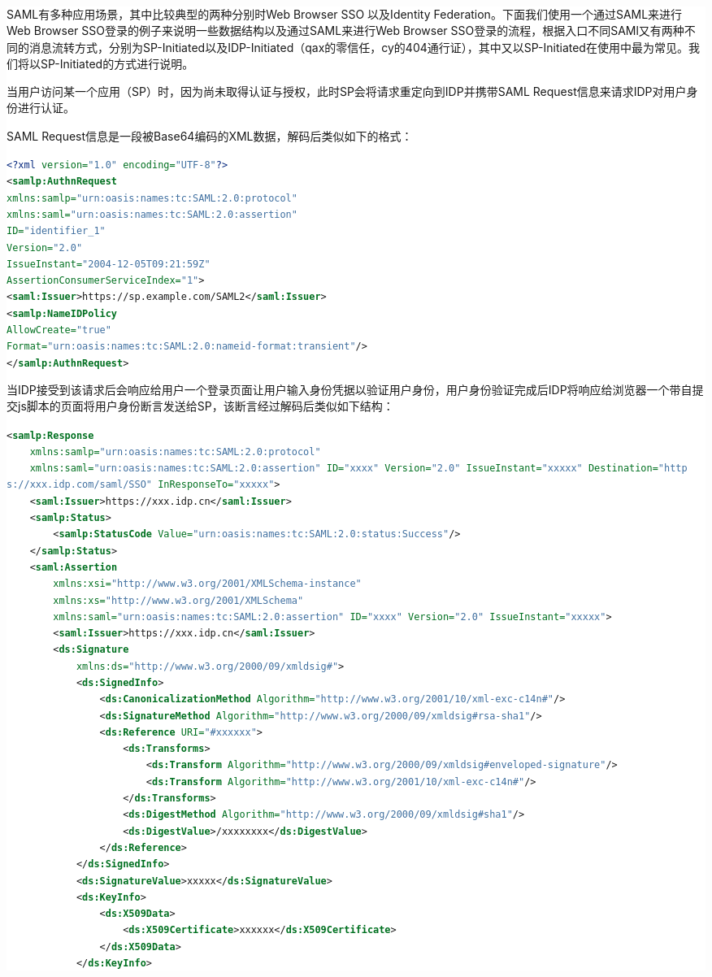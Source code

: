 

SAML有多种应用场景，其中比较典型的两种分别时Web Browser SSO 以及Identity Federation。下面我们使用一个通过SAML来进行Web Browser SSO登录的例子来说明一些数据结构以及通过SAML来进行Web Browser SSO登录的流程，根据入口不同SAMl又有两种不同的消息流转方式，分别为SP-Initiated以及IDP-Initiated（qax的零信任，cy的404通行证），其中又以SP-Initiated在使用中最为常见。我们将以SP-Initiated的方式进行说明。



当用户访问某一个应用（SP）时，因为尚未取得认证与授权，此时SP会将请求重定向到IDP并携带SAML Request信息来请求IDP对用户身份进行认证。

SAML Request信息是一段被Base64编码的XML数据，解码后类似如下的格式：

```xml
<?xml version="1.0" encoding="UTF-8"?>
<samlp:AuthnRequest
xmlns:samlp="urn:oasis:names:tc:SAML:2.0:protocol"
xmlns:saml="urn:oasis:names:tc:SAML:2.0:assertion"
ID="identifier_1"
Version="2.0"
IssueInstant="2004-12-05T09:21:59Z"
AssertionConsumerServiceIndex="1">
<saml:Issuer>https://sp.example.com/SAML2</saml:Issuer>
<samlp:NameIDPolicy
AllowCreate="true"
Format="urn:oasis:names:tc:SAML:2.0:nameid-format:transient"/>
</samlp:AuthnRequest>

```

当IDP接受到该请求后会响应给用户一个登录页面让用户输入身份凭据以验证用户身份，用户身份验证完成后IDP将响应给浏览器一个带自提交js脚本的页面将用户身份断言发送给SP，该断言经过解码后类似如下结构：

```xml
<samlp:Response
	xmlns:samlp="urn:oasis:names:tc:SAML:2.0:protocol"
	xmlns:saml="urn:oasis:names:tc:SAML:2.0:assertion" ID="xxxx" Version="2.0" IssueInstant="xxxxx" Destination="https://xxx.idp.com/saml/SSO" InResponseTo="xxxxx">
	<saml:Issuer>https://xxx.idp.cn</saml:Issuer>
	<samlp:Status>
		<samlp:StatusCode Value="urn:oasis:names:tc:SAML:2.0:status:Success"/>
	</samlp:Status>
	<saml:Assertion
		xmlns:xsi="http://www.w3.org/2001/XMLSchema-instance"
		xmlns:xs="http://www.w3.org/2001/XMLSchema"
		xmlns:saml="urn:oasis:names:tc:SAML:2.0:assertion" ID="xxxx" Version="2.0" IssueInstant="xxxxx">
		<saml:Issuer>https://xxx.idp.cn</saml:Issuer>
		<ds:Signature
			xmlns:ds="http://www.w3.org/2000/09/xmldsig#">
			<ds:SignedInfo>
				<ds:CanonicalizationMethod Algorithm="http://www.w3.org/2001/10/xml-exc-c14n#"/>
				<ds:SignatureMethod Algorithm="http://www.w3.org/2000/09/xmldsig#rsa-sha1"/>
				<ds:Reference URI="#xxxxxx">
					<ds:Transforms>
						<ds:Transform Algorithm="http://www.w3.org/2000/09/xmldsig#enveloped-signature"/>
						<ds:Transform Algorithm="http://www.w3.org/2001/10/xml-exc-c14n#"/>
					</ds:Transforms>
					<ds:DigestMethod Algorithm="http://www.w3.org/2000/09/xmldsig#sha1"/>
					<ds:DigestValue>/xxxxxxxx</ds:DigestValue>
				</ds:Reference>
			</ds:SignedInfo>
			<ds:SignatureValue>xxxxx</ds:SignatureValue>
			<ds:KeyInfo>
				<ds:X509Data>
					<ds:X509Certificate>xxxxxx</ds:X509Certificate>
				</ds:X509Data>
			</ds:KeyInfo>
```